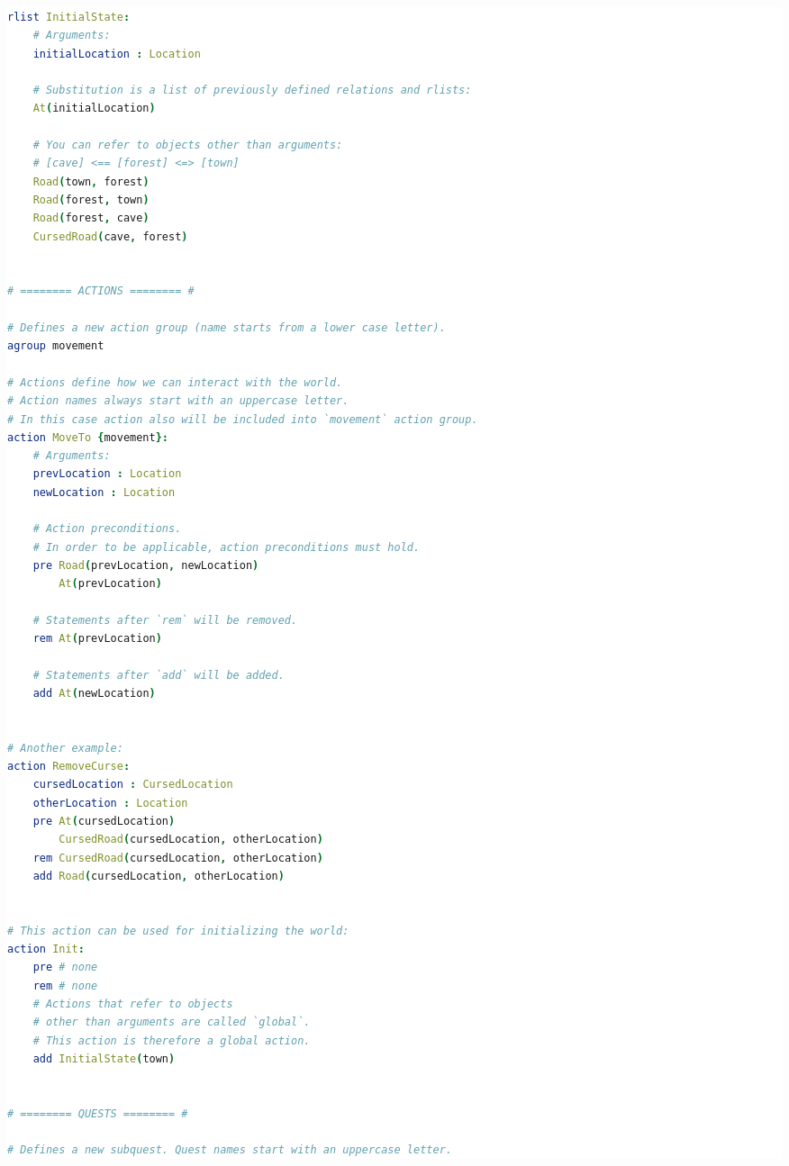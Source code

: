```nim
rlist InitialState:
    # Arguments:
    initialLocation : Location

    # Substitution is a list of previously defined relations and rlists:
    At(initialLocation)

    # You can refer to objects other than arguments:
    # [cave] <== [forest] <=> [town]
    Road(town, forest)
    Road(forest, town)
    Road(forest, cave)
    CursedRoad(cave, forest)


# ======== ACTIONS ======== #

# Defines a new action group (name starts from a lower case letter).
agroup movement

# Actions define how we can interact with the world.
# Action names always start with an uppercase letter.
# In this case action also will be included into `movement` action group.
action MoveTo {movement}:
    # Arguments:
    prevLocation : Location
    newLocation : Location

    # Action preconditions.
    # In order to be applicable, action preconditions must hold.
    pre Road(prevLocation, newLocation)
        At(prevLocation)

    # Statements after `rem` will be removed.
    rem At(prevLocation)

    # Statements after `add` will be added.
    add At(newLocation)


# Another example:
action RemoveCurse:
    cursedLocation : CursedLocation
    otherLocation : Location
    pre At(cursedLocation)
        CursedRoad(cursedLocation, otherLocation)
    rem CursedRoad(cursedLocation, otherLocation)
    add Road(cursedLocation, otherLocation)


# This action can be used for initializing the world:
action Init:
    pre # none
    rem # none
    # Actions that refer to objects
    # other than arguments are called `global`.
    # This action is therefore a global action.
    add InitialState(town)


# ======== QUESTS ======== #

# Defines a new subquest. Quest names start with an uppercase letter.
```